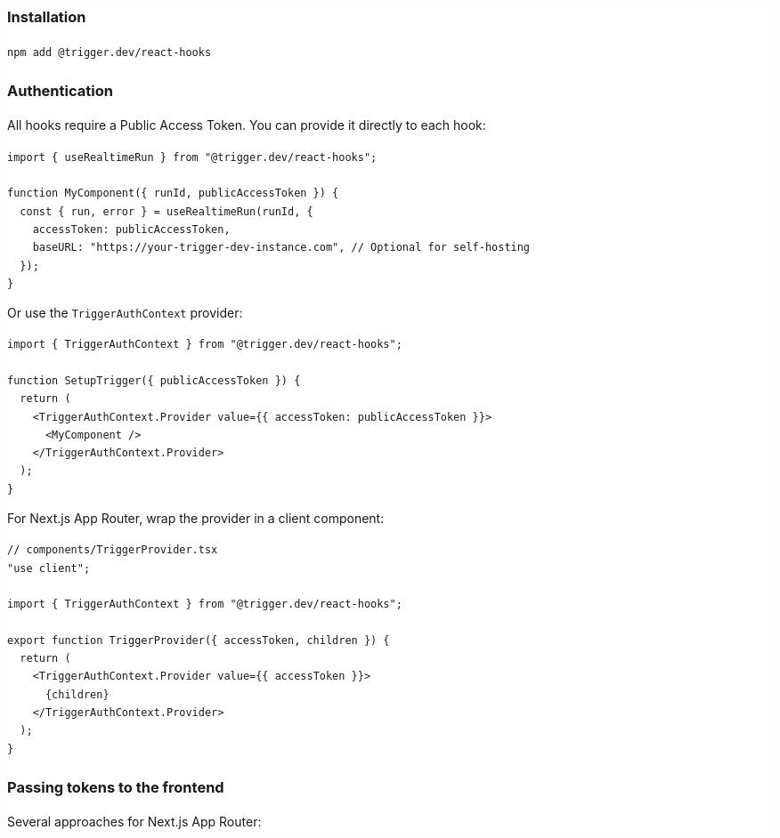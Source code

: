 ### Installation

```bash
npm add @trigger.dev/react-hooks
```

### Authentication

All hooks require a Public Access Token. You can provide it directly to each hook:

```typescriptx
import { useRealtimeRun } from "@trigger.dev/react-hooks";

function MyComponent({ runId, publicAccessToken }) {
  const { run, error } = useRealtimeRun(runId, {
    accessToken: publicAccessToken,
    baseURL: "https://your-trigger-dev-instance.com", // Optional for self-hosting
  });
}
```

Or use the `TriggerAuthContext` provider:

```typescriptx
import { TriggerAuthContext } from "@trigger.dev/react-hooks";

function SetupTrigger({ publicAccessToken }) {
  return (
    <TriggerAuthContext.Provider value={{ accessToken: publicAccessToken }}>
      <MyComponent />
    </TriggerAuthContext.Provider>
  );
}
```

For Next.js App Router, wrap the provider in a client component:

```typescriptx
// components/TriggerProvider.tsx
"use client";

import { TriggerAuthContext } from "@trigger.dev/react-hooks";

export function TriggerProvider({ accessToken, children }) {
  return (
    <TriggerAuthContext.Provider value={{ accessToken }}>
      {children}
    </TriggerAuthContext.Provider>
  );
}
```

### Passing tokens to the frontend

Several approaches for Next.js App Router:

